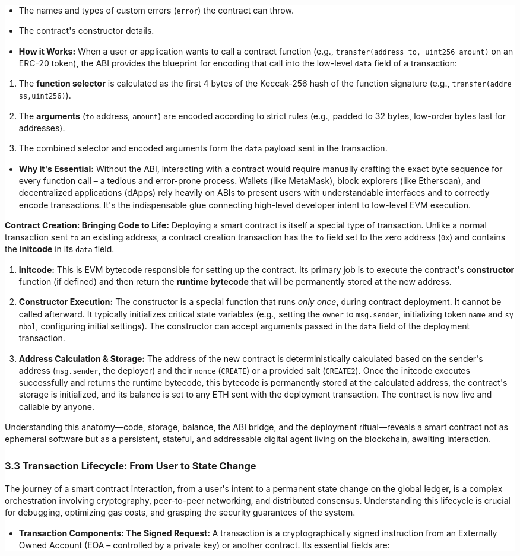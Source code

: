 *   The names and types of custom errors (`error`) the contract can throw.

*   The contract's constructor details.

*   **How it Works:** When a user or application wants to call a contract function (e.g., `transfer(address to, uint256 amount)` on an ERC-20 token), the ABI provides the blueprint for encoding that call into the low-level `data` field of a transaction:

1.  The **function selector** is calculated as the first 4 bytes of the Keccak-256 hash of the function signature (e.g., `transfer(address,uint256)`).

2.  The **arguments** (`to` address, `amount`) are encoded according to strict rules (e.g., padded to 32 bytes, low-order bytes last for addresses).

3.  The combined selector and encoded arguments form the `data` payload sent in the transaction.

*   **Why it's Essential:** Without the ABI, interacting with a contract would require manually crafting the exact byte sequence for every function call – a tedious and error-prone process. Wallets (like MetaMask), block explorers (like Etherscan), and decentralized applications (dApps) rely heavily on ABIs to present users with understandable interfaces and to correctly encode transactions. It's the indispensable glue connecting high-level developer intent to low-level EVM execution.

**Contract Creation: Bringing Code to Life:** Deploying a smart contract is itself a special type of transaction. Unlike a normal transaction sent `to` an existing address, a contract creation transaction has the `to` field set to the zero address (`0x`) and contains the **initcode** in its `data` field.

1.  **Initcode:** This is EVM bytecode responsible for setting up the contract. Its primary job is to execute the contract's **constructor** function (if defined) and then return the **runtime bytecode** that will be permanently stored at the new address.

2.  **Constructor Execution:** The constructor is a special function that runs *only once*, during contract deployment. It cannot be called afterward. It typically initializes critical state variables (e.g., setting the `owner` to `msg.sender`, initializing token `name` and `symbol`, configuring initial settings). The constructor can accept arguments passed in the `data` field of the deployment transaction.

3.  **Address Calculation & Storage:** The address of the new contract is deterministically calculated based on the sender's address (`msg.sender`, the deployer) and their `nonce` (`CREATE`) or a provided salt (`CREATE2`). Once the initcode executes successfully and returns the runtime bytecode, this bytecode is permanently stored at the calculated address, the contract's storage is initialized, and its balance is set to any ETH sent with the deployment transaction. The contract is now live and callable by anyone.

Understanding this anatomy—code, storage, balance, the ABI bridge, and the deployment ritual—reveals a smart contract not as ephemeral software but as a persistent, stateful, and addressable digital agent living on the blockchain, awaiting interaction.

### 3.3 Transaction Lifecycle: From User to State Change

The journey of a smart contract interaction, from a user's intent to a permanent state change on the global ledger, is a complex orchestration involving cryptography, peer-to-peer networking, and distributed consensus. Understanding this lifecycle is crucial for debugging, optimizing gas costs, and grasping the security guarantees of the system.

*   **Transaction Components: The Signed Request:** A transaction is a cryptographically signed instruction from an Externally Owned Account (EOA – controlled by a private key) or another contract. Its essential fields are:
